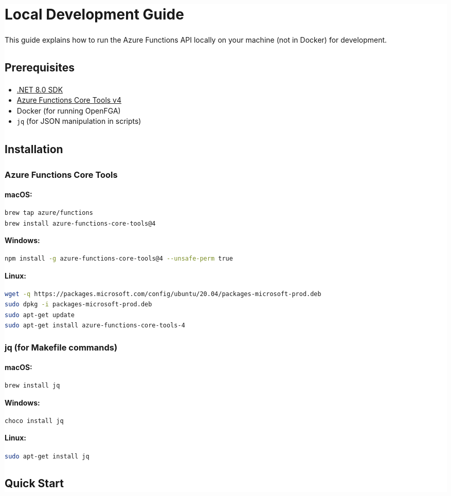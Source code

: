 # Local Development Guide

This guide explains how to run the Azure Functions API locally on your machine (not in Docker) for development.

## Prerequisites

- [.NET 8.0 SDK](https://dotnet.microsoft.com/download/dotnet/8.0)
- [Azure Functions Core Tools v4](https://docs.microsoft.com/azure/azure-functions/functions-run-local)
- Docker (for running OpenFGA)
- `jq` (for JSON manipulation in scripts)

## Installation

### Azure Functions Core Tools

**macOS:**
```bash
brew tap azure/functions
brew install azure-functions-core-tools@4
```

**Windows:**
```bash
npm install -g azure-functions-core-tools@4 --unsafe-perm true
```

**Linux:**
```bash
wget -q https://packages.microsoft.com/config/ubuntu/20.04/packages-microsoft-prod.deb
sudo dpkg -i packages-microsoft-prod.deb
sudo apt-get update
sudo apt-get install azure-functions-core-tools-4
```

### jq (for Makefile commands)

**macOS:**
```bash
brew install jq
```

**Windows:**
```bash
choco install jq
```

**Linux:**
```bash
sudo apt-get install jq
```

## Quick Start
